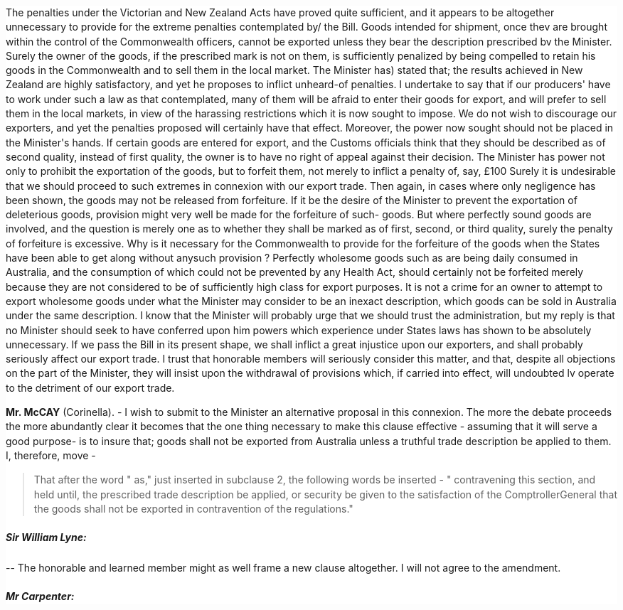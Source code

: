 The penalties under the Victorian and New Zealand Acts have proved quite sufficient, and it appears to be altogether unnecessary to provide for the extreme penalties contemplated by/ the Bill. Goods intended for shipment, once thev are brought within the control of the Commonwealth officers, cannot be exported unless they bear the description prescribed bv the Minister. Surely the owner of the goods, if the prescribed mark is not on them, is sufficiently penalized by being compelled to retain his goods in the Commonwealth and to sell them in the local market. The Minister has) stated that; the results achieved in New Zealand are highly satisfactory, and yet he proposes to inflict unheard-of penalties. I undertake to say that if our producers' have to work under such a law as that contemplated, many of them will be afraid to enter their goods for export, and will prefer to sell them in the local markets, in view of the harassing restrictions which it is now sought to impose. We do not wish to discourage our exporters, and yet the penalties proposed will certainly have that effect. Moreover, the power now sought should not be placed in the Minister's hands. If certain goods are entered for export, and the Customs officials think that they should be described as of second quality, instead of first quality, the owner is to have no right of appeal against their decision. The Minister has power not only to prohibit the exportation of the goods, but to forfeit them, not merely to inflict a penalty of, say, £100 Surely it is undesirable that we should proceed to such extremes in connexion with our export trade. Then again, in cases where only negligence has been shown, the goods may not be released from forfeiture. If it be the desire of the Minister to prevent the exportation of deleterious goods, provision might very well be made for the forfeiture of such- goods. But where perfectly sound goods are involved, and the question is merely one as to whether they shall be marked as of first, second, or third quality, surely the penalty of forfeiture is excessive. Why is it necessary for the Commonwealth to provide for the forfeiture of the goods when the States have been able to get along without anysuch provision ? Perfectly wholesome goods such as are being daily consumed in Australia, and the consumption of which could not be prevented by any Health Act, should certainly not be forfeited merely because they are not considered to be of sufficiently high class for export purposes. It is not a crime for an owner to attempt to export wholesome goods under what the Minister may consider to be an inexact description, which goods can be sold in Australia under the same description. I know that the Minister will probably urge that we should trust the administration, but my reply is that no Minister should seek to have conferred upon him powers which experience under States laws has shown to be absolutely unnecessary. If we pass the Bill in its present shape, we shall inflict a great injustice upon our exporters, and shall probably seriously affect our export trade. I trust that honorable members will seriously consider this matter, and that, despite all objections on the part of the Minister, they will insist upon the withdrawal of provisions which, if carried into effect, will undoubted lv operate to the detriment of our export trade. 


 **Mr. McCAY** (Corinella). - I wish to submit to the Minister an alternative proposal in this connexion. The more the debate proceeds the more abundantly clear it becomes that the one thing necessary to make this clause effective - assuming that it will serve a good purpose- is to insure that; goods shall not be exported from Australia unless a truthful trade description be applied to them. I, therefore, move - 

  >That after the word " as," just inserted in subclause 2, the following words be inserted - " contravening this section, and held until, the prescribed trade description be applied, or security be given to the satisfaction of the ComptrollerGeneral that the goods shall not be exported in contravention of the regulations." 

##### Sir William Lyne:

--  The honorable and learned member might as well frame a new clause altogether. I will not agree to the amendment. 

##### Mr Carpenter:
